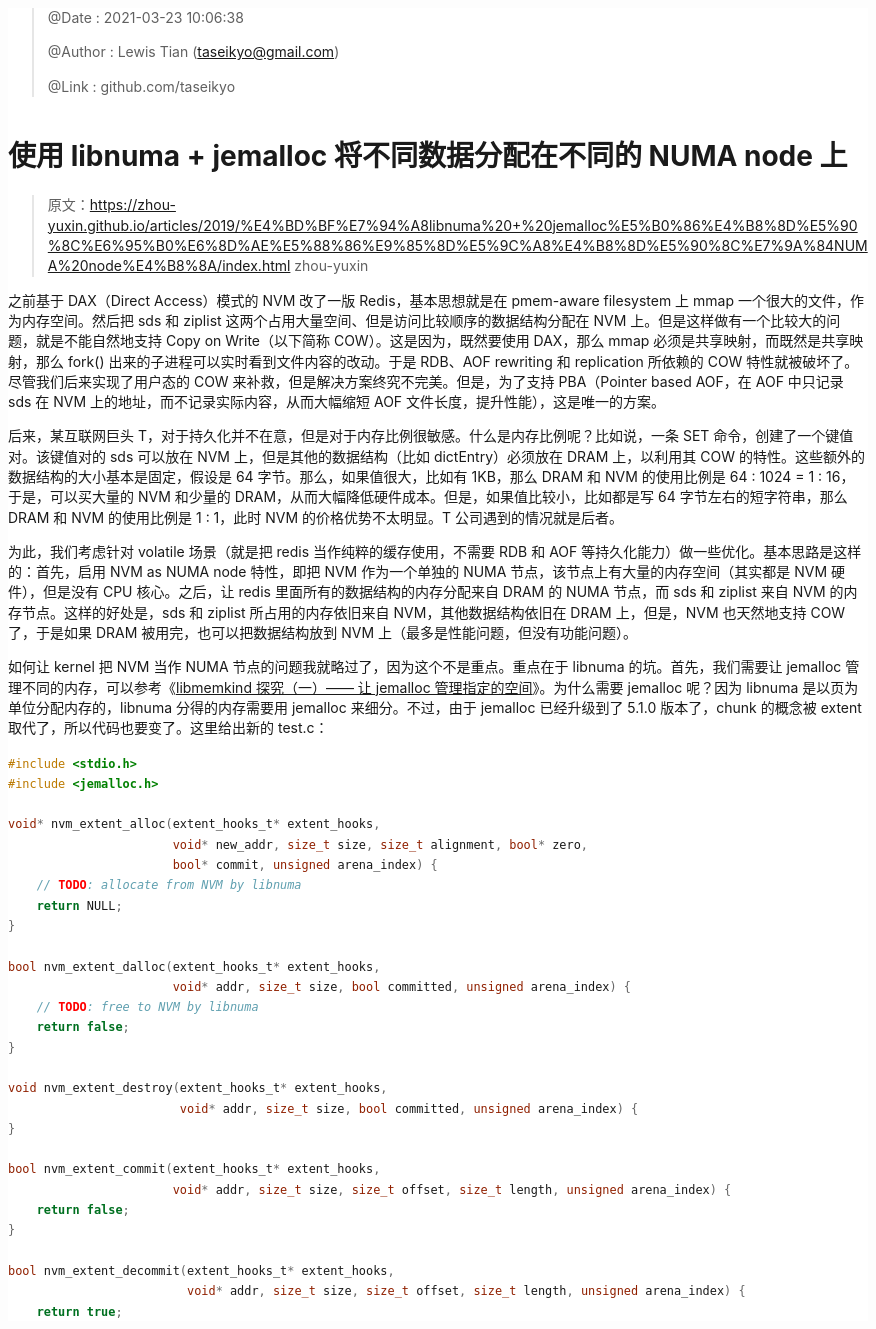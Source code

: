 > @Date    : 2021-03-23 10:06:38
>
> @Author  : Lewis Tian (taseikyo@gmail.com)
>
> @Link    : github.com/taseikyo

# 使用 libnuma + jemalloc 将不同数据分配在不同的 NUMA node 上

> 原文：https://zhou-yuxin.github.io/articles/2019/%E4%BD%BF%E7%94%A8libnuma%20+%20jemalloc%E5%B0%86%E4%B8%8D%E5%90%8C%E6%95%B0%E6%8D%AE%E5%88%86%E9%85%8D%E5%9C%A8%E4%B8%8D%E5%90%8C%E7%9A%84NUMA%20node%E4%B8%8A/index.html zhou-yuxin

之前基于 DAX（Direct Access）模式的 NVM 改了一版 Redis，基本思想就是在 pmem-aware filesystem 上 mmap 一个很大的文件，作为内存空间。然后把 sds 和 ziplist 这两个占用大量空间、但是访问比较顺序的数据结构分配在 NVM 上。但是这样做有一个比较大的问题，就是不能自然地支持 Copy on Write（以下简称 COW）。这是因为，既然要使用 DAX，那么 mmap 必须是共享映射，而既然是共享映射，那么 fork() 出来的子进程可以实时看到文件内容的改动。于是 RDB、AOF rewriting 和 replication 所依赖的 COW 特性就被破坏了。尽管我们后来实现了用户态的 COW 来补救，但是解决方案终究不完美。但是，为了支持 PBA（Pointer based AOF，在 AOF 中只记录 sds 在 NVM 上的地址，而不记录实际内容，从而大幅缩短 AOF 文件长度，提升性能），这是唯一的方案。

后来，某互联网巨头 T，对于持久化并不在意，但是对于内存比例很敏感。什么是内存比例呢？比如说，一条 SET 命令，创建了一个键值对。该键值对的 sds 可以放在 NVM 上，但是其他的数据结构（比如 dictEntry）必须放在 DRAM 上，以利用其 COW 的特性。这些额外的数据结构的大小基本是固定，假设是 64 字节。那么，如果值很大，比如有 1KB，那么 DRAM 和 NVM 的使用比例是 64 : 1024 = 1 : 16，于是，可以买大量的 NVM 和少量的 DRAM，从而大幅降低硬件成本。但是，如果值比较小，比如都是写 64 字节左右的短字符串，那么 DRAM 和 NVM 的使用比例是 1 : 1，此时 NVM 的价格优势不太明显。T 公司遇到的情况就是后者。

为此，我们考虑针对 volatile 场景（就是把 redis 当作纯粹的缓存使用，不需要 RDB 和 AOF 等持久化能力）做一些优化。基本思路是这样的：首先，启用 NVM as NUMA node 特性，即把 NVM 作为一个单独的 NUMA 节点，该节点上有大量的内存空间（其实都是 NVM 硬件），但是没有 CPU 核心。之后，让 redis 里面所有的数据结构的内存分配来自 DRAM 的 NUMA 节点，而 sds 和 ziplist 来自 NVM 的内存节点。这样的好处是，sds 和 ziplist 所占用的内存依旧来自 NVM，其他数据结构依旧在 DRAM 上，但是，NVM 也天然地支持 COW 了，于是如果 DRAM 被用完，也可以把数据结构放到 NVM 上（最多是性能问题，但没有功能问题）。

如何让 kernel 把 NVM 当作 NUMA 节点的问题我就略过了，因为这个不是重点。重点在于 libnuma 的坑。首先，我们需要让 jemalloc 管理不同的内存，可以参考《[libmemkind 探究（一）—— 让 jemalloc 管理指定的空间](https://zhou-yuxin.github.io/articles/2018/libmemkind%E6%8E%A2%E7%A9%B6%EF%BC%88%E4%B8%80%EF%BC%89%E2%80%94%E2%80%94%E8%AE%A9jemalloc%E7%AE%A1%E7%90%86%E6%8C%87%E5%AE%9A%E7%9A%84%E7%A9%BA%E9%97%B4/index.html)》。为什么需要 jemalloc 呢？因为 libnuma 是以页为单位分配内存的，libnuma 分得的内存需要用 jemalloc 来细分。不过，由于 jemalloc 已经升级到了 5.1.0 版本了，chunk 的概念被 extent 取代了，所以代码也要变了。这里给出新的 test.c：

```C
#include <stdio.h>
#include <jemalloc.h>

void* nvm_extent_alloc(extent_hooks_t* extent_hooks,
                       void* new_addr, size_t size, size_t alignment, bool* zero,
                       bool* commit, unsigned arena_index) {
	// TODO: allocate from NVM by libnuma
	return NULL;
}

bool nvm_extent_dalloc(extent_hooks_t* extent_hooks,
                       void* addr, size_t size, bool committed, unsigned arena_index) {
	// TODO: free to NVM by libnuma
	return false;
}

void nvm_extent_destroy(extent_hooks_t* extent_hooks,
                        void* addr, size_t size, bool committed, unsigned arena_index) {
}

bool nvm_extent_commit(extent_hooks_t* extent_hooks,
                       void* addr, size_t size, size_t offset, size_t length, unsigned arena_index) {
	return false;
}

bool nvm_extent_decommit(extent_hooks_t* extent_hooks,
                         void* addr, size_t size, size_t offset, size_t length, unsigned arena_index) {
	return true;
```